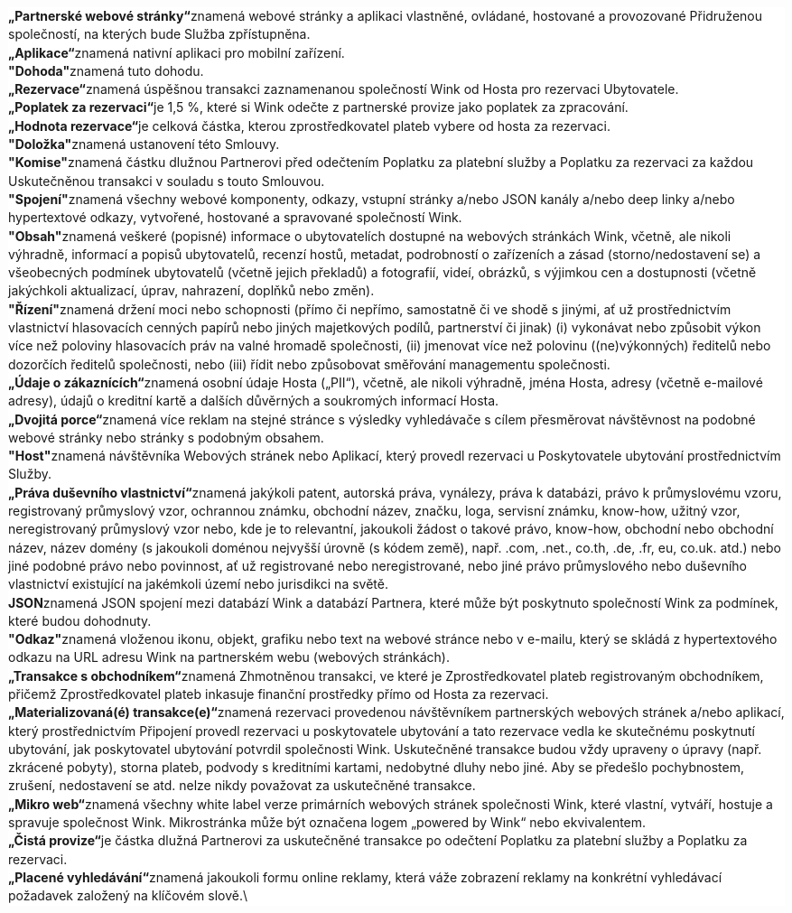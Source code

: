**„Partnerské webové stránky“**&#x7A;namená webové stránky a aplikaci vlastněné, ovládané, hostované a provozované Přidruženou společností, na kterých bude Služba zpřístupněna.\
**„Aplikace“**&#x7A;namená nativní aplikaci pro mobilní zařízení.\
**"Dohoda"**&#x7A;namená tuto dohodu.\
**„Rezervace“**&#x7A;namená úspěšnou transakci zaznamenanou společností Wink od Hosta pro rezervaci Ubytovatele.\
**„Poplatek za rezervaci“**&#x6A;e 1,5 %, které si Wink odečte z partnerské provize jako poplatek za zpracování.\
**„Hodnota rezervace“**&#x6A;e celková částka, kterou zprostředkovatel plateb vybere od hosta za rezervaci.\
**"Doložka"**&#x7A;namená ustanovení této Smlouvy.\
**"Komise"**&#x7A;namená částku dlužnou Partnerovi před odečtením Poplatku za platební služby a Poplatku za rezervaci za každou Uskutečněnou transakci v souladu s touto Smlouvou.\
**"Spojení"**&#x7A;namená všechny webové komponenty, odkazy, vstupní stránky a/nebo JSON kanály a/nebo deep linky a/nebo hypertextové odkazy, vytvořené, hostované a spravované společností Wink.\
**"Obsah"**&#x7A;namená veškeré (popisné) informace o ubytovatelích dostupné na webových stránkách Wink, včetně, ale nikoli výhradně, informací a popisů ubytovatelů, recenzí hostů, metadat, podrobností o zařízeních a zásad (storno/nedostavení se) a všeobecných podmínek ubytovatelů (včetně jejich překladů) a fotografií, videí, obrázků, s výjimkou cen a dostupnosti (včetně jakýchkoli aktualizací, úprav, nahrazení, doplňků nebo změn).\
**"Řízení"**&#x7A;namená držení moci nebo schopnosti (přímo či nepřímo, samostatně či ve shodě s jinými, ať už prostřednictvím vlastnictví hlasovacích cenných papírů nebo jiných majetkových podílů, partnerství či jinak) (i) vykonávat nebo způsobit výkon více než poloviny hlasovacích práv na valné hromadě společnosti, (ii) jmenovat více než polovinu ((ne)výkonných) ředitelů nebo dozorčích ředitelů společnosti, nebo (iii) řídit nebo způsobovat směřování managementu společnosti.\
**„Údaje o zákaznících“**&#x7A;namená osobní údaje Hosta („PII“), včetně, ale nikoli výhradně, jména Hosta, adresy (včetně e-mailové adresy), údajů o kreditní kartě a dalších důvěrných a soukromých informací Hosta.\
**„Dvojitá porce“**&#x7A;namená více reklam na stejné stránce s výsledky vyhledávače s cílem přesměrovat návštěvnost na podobné webové stránky nebo stránky s podobným obsahem.\
**"Host"**&#x7A;namená návštěvníka Webových stránek nebo Aplikací, který provedl rezervaci u Poskytovatele ubytování prostřednictvím Služby.\
**„Práva duševního vlastnictví“**&#x7A;namená jakýkoli patent, autorská práva, vynálezy, práva k databázi, právo k průmyslovému vzoru, registrovaný průmyslový vzor, ​​ochrannou známku, obchodní název, značku, loga, servisní známku, know-how, užitný vzor, ​​neregistrovaný průmyslový vzor nebo, kde je to relevantní, jakoukoli žádost o takové právo, know-how, obchodní nebo obchodní název, název domény (s jakoukoli doménou nejvyšší úrovně (s kódem země), např. .com, .net., co.th, .de, .fr, eu, co.uk. atd.) nebo jiné podobné právo nebo povinnost, ať už registrované nebo neregistrované, nebo jiné právo průmyslového nebo duševního vlastnictví existující na jakémkoli území nebo jurisdikci na světě.\
**JSON**znamená JSON spojení mezi databází Wink a databází Partnera, které může být poskytnuto společností Wink za podmínek, které budou dohodnuty.\
**"Odkaz"**&#x7A;namená vloženou ikonu, objekt, grafiku nebo text na webové stránce nebo v e-mailu, který se skládá z hypertextového odkazu na URL adresu Wink na partnerském webu (webových stránkách).\
**„Transakce s obchodníkem“**&#x7A;namená Zhmotněnou transakci, ve které je Zprostředkovatel plateb registrovaným obchodníkem, přičemž Zprostředkovatel plateb inkasuje finanční prostředky přímo od Hosta za rezervaci.\
**„Materializovaná(é) transakce(e)“**&#x7A;namená rezervaci provedenou návštěvníkem partnerských webových stránek a/nebo aplikací, který prostřednictvím Připojení provedl rezervaci u poskytovatele ubytování a tato rezervace vedla ke skutečnému poskytnutí ubytování, jak poskytovatel ubytování potvrdil společnosti Wink. Uskutečněné transakce budou vždy upraveny o úpravy (např. zkrácené pobyty), storna plateb, podvody s kreditními kartami, nedobytné dluhy nebo jiné. Aby se předešlo pochybnostem, zrušení, nedostavení se atd. nelze nikdy považovat za uskutečněné transakce.\
**„Mikro web“**&#x7A;namená všechny white label verze primárních webových stránek společnosti Wink, které vlastní, vytváří, hostuje a spravuje společnost Wink. Mikrostránka může být označena logem „powered by Wink“ nebo ekvivalentem.\
**„Čistá provize“**&#x6A;e částka dlužná Partnerovi za uskutečněné transakce po odečtení Poplatku za platební služby a Poplatku za rezervaci.\
**„Placené vyhledávání“**&#x7A;namená jakoukoli formu online reklamy, která váže zobrazení reklamy na konkrétní vyhledávací požadavek založený na klíčovém slově.\